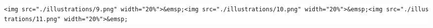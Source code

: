 	<img src="./illustrations/9.png" width="20%">&emsp;<img src="./illustrations/10.png" width="20%">&emsp;<img src="./illustrations/11.png" width="20%">&emsp;